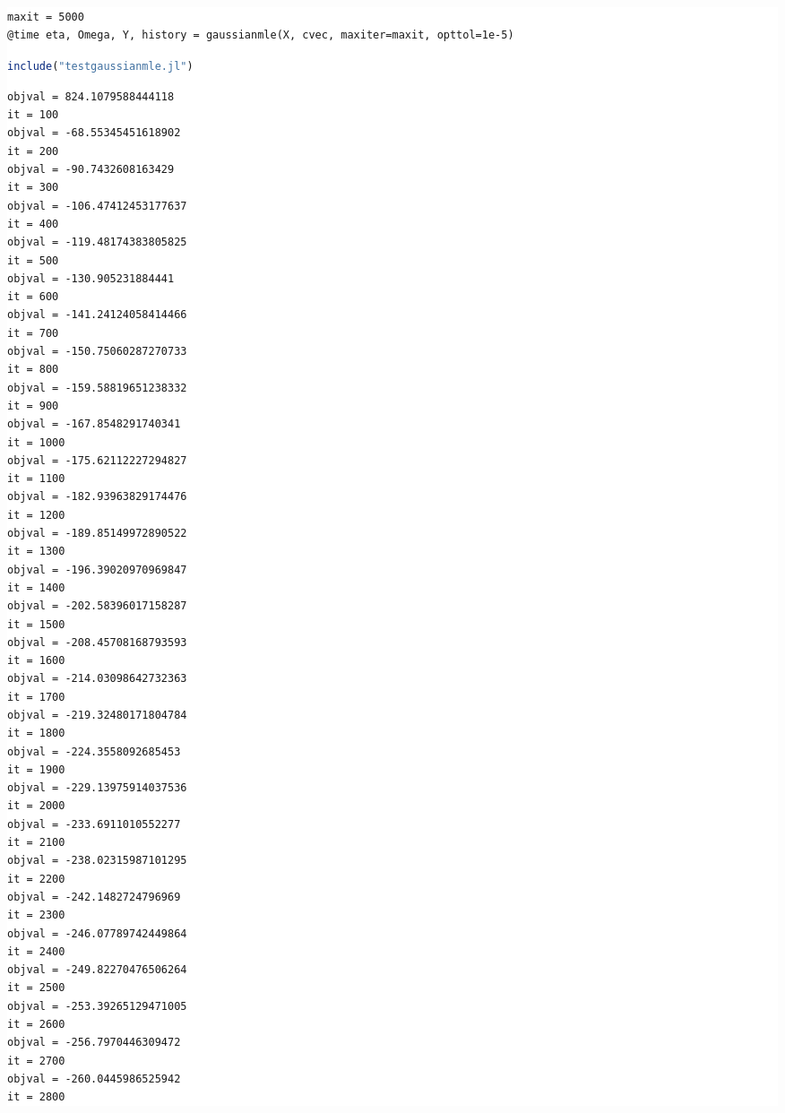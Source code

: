     maxit = 5000
    @time eta, Omega, Y, history = gaussianmle(X, cvec, maxiter=maxit, opttol=1e-5)
    



```julia
include("testgaussianmle.jl")
```

    objval = 824.1079588444118
    it = 100
    objval = -68.55345451618902
    it = 200
    objval = -90.7432608163429
    it = 300
    objval = -106.47412453177637
    it = 400
    objval = -119.48174383805825
    it = 500
    objval = -130.905231884441
    it = 600
    objval = -141.24124058414466
    it = 700
    objval = -150.75060287270733
    it = 800
    objval = -159.58819651238332
    it = 900
    objval = -167.8548291740341
    it = 1000
    objval = -175.62112227294827
    it = 1100
    objval = -182.93963829174476
    it = 1200
    objval = -189.85149972890522
    it = 1300
    objval = -196.39020970969847
    it = 1400
    objval = -202.58396017158287
    it = 1500
    objval = -208.45708168793593
    it = 1600
    objval = -214.03098642732363
    it = 1700
    objval = -219.32480171804784
    it = 1800
    objval = -224.3558092685453
    it = 1900
    objval = -229.13975914037536
    it = 2000
    objval = -233.6911010552277
    it = 2100
    objval = -238.02315987101295
    it = 2200
    objval = -242.1482724796969
    it = 2300
    objval = -246.07789742449864
    it = 2400
    objval = -249.82270476506264
    it = 2500
    objval = -253.39265129471005
    it = 2600
    objval = -256.7970446309472
    it = 2700
    objval = -260.0445986525942
    it = 2800